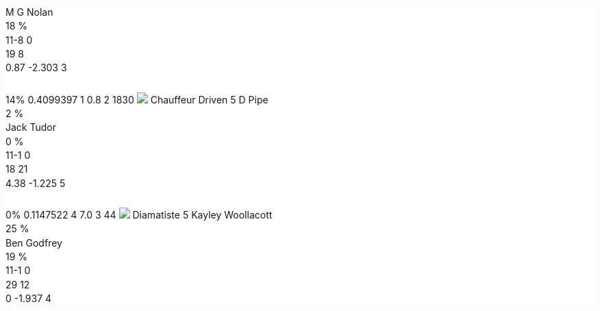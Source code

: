    <td style="text-align:left;"> M G Nolan <br> <div class="badge rounded-pill average "> 18 % <div> </div>
</div>
</td>
   <td style="text-align:center;"> 11-8 </td>
   <td style="text-align:center;"> 0 <br> 19 </td>
   <td style="text-align:center;"> 8 <br> 0.87 </td>
   <td style="text-align:center;"> -2.303 </td>
   <td style="text-align:center;"> 3 </td>
   <td style="text-align:center;"> <div class="progress" style="height:5px">     <div class="progress-bar rounded-3 bg-primary" role="progressbar" style="width: 14% " aria-valuenow="25" aria-valuemin="0" aria-valuemax="100"></div> </div> <br> 14% </td>
   <td style="text-align:center;"> 0.4099397 </td>
   <td style="text-align:center;"> 1 </td>
   <td style="text-align:center;"> 0.8 </td>
  </tr>
  <tr>
   <td style="text-align:center;width: 65px; "> 2 </td>
   <td style="text-align:left;"> 1830 </td>
   <td style="text-align:center;width: 40px; ">  <html><body><img src="https://www.attheraces.com/images/silks/20240101/20240101exe133502.png?v=2"></body></html>
</td>
   <td style="text-align:left;"> Chauffeur Driven </td>
   <td style="text-align:center;"> 5 </td>
   <td style="text-align:left;"> D Pipe <br> <div class="badge rounded-pill cool "> 2 % <div> </div>
</div>
</td>
   <td style="text-align:left;"> Jack Tudor <br> <div class="badge rounded-pill cool "> 0 % <div> </div>
</div>
</td>
   <td style="text-align:center;"> 11-1 </td>
   <td style="text-align:center;"> 0 <br> 18 </td>
   <td style="text-align:center;"> 21 <br> 4.38 </td>
   <td style="text-align:center;"> -1.225 </td>
   <td style="text-align:center;"> 5 </td>
   <td style="text-align:center;"> <div class="progress" style="height:5px">     <div class="progress-bar rounded-3 bg-primary" role="progressbar" style="width: 0% " aria-valuenow="25" aria-valuemin="0" aria-valuemax="100"></div> </div> <br> 0% </td>
   <td style="text-align:center;"> 0.1147522 </td>
   <td style="text-align:center;"> 4 </td>
   <td style="text-align:center;"> 7.0 </td>
  </tr>
  <tr>
   <td style="text-align:center;width: 65px; "> 3 </td>
   <td style="text-align:left;"> 44 </td>
   <td style="text-align:center;width: 40px; ">  <html><body><img src="https://www.attheraces.com/images/silks/20240101/20240101exe133503.png?v=2"></body></html>
</td>
   <td style="text-align:left;"> Diamatiste </td>
   <td style="text-align:center;"> 5 </td>
   <td style="text-align:left;"> Kayley Woollacott <br> <div class="badge rounded-pill hot "> 25 % <div> </div>
</div>
</td>
   <td style="text-align:left;"> Ben Godfrey  <br> <div class="badge rounded-pill average "> 19 % <div> </div>
</div>
</td>
   <td style="text-align:center;"> 11-1 </td>
   <td style="text-align:center;"> 0 <br> 29 </td>
   <td style="text-align:center;"> 12 <br> 0 </td>
   <td style="text-align:center;"> -1.937 </td>
   <td style="text-align:center;"> 4 </td>